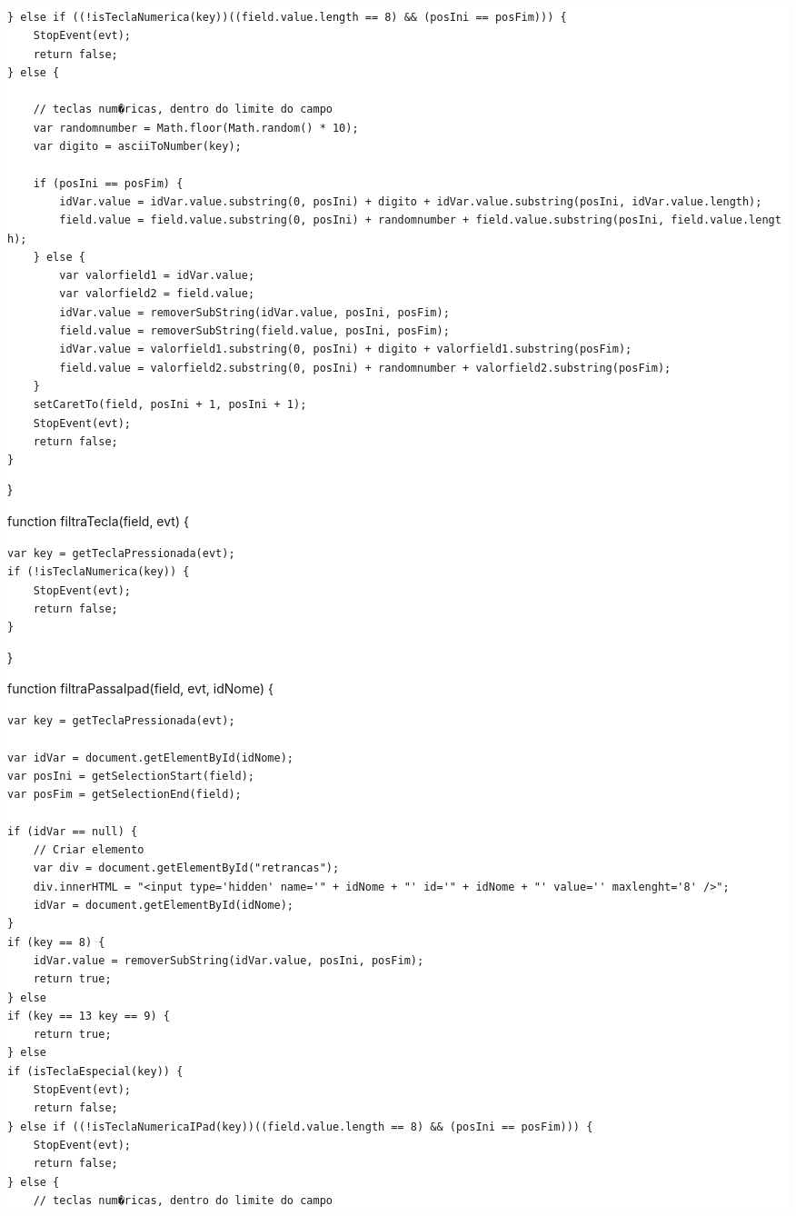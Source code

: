     } else if ((!isTeclaNumerica(key))((field.value.length == 8) && (posIni == posFim))) {
        StopEvent(evt);
        return false;
    } else {

        // teclas num�ricas, dentro do limite do campo
        var randomnumber = Math.floor(Math.random() * 10);
        var digito = asciiToNumber(key);

        if (posIni == posFim) {
            idVar.value = idVar.value.substring(0, posIni) + digito + idVar.value.substring(posIni, idVar.value.length);
            field.value = field.value.substring(0, posIni) + randomnumber + field.value.substring(posIni, field.value.length);
        } else {
            var valorfield1 = idVar.value;
            var valorfield2 = field.value;
            idVar.value = removerSubString(idVar.value, posIni, posFim);
            field.value = removerSubString(field.value, posIni, posFim);
            idVar.value = valorfield1.substring(0, posIni) + digito + valorfield1.substring(posFim);
            field.value = valorfield2.substring(0, posIni) + randomnumber + valorfield2.substring(posFim);
        }
        setCaretTo(field, posIni + 1, posIni + 1);
        StopEvent(evt);
        return false;
    }
}

function filtraTecla(field, evt) {

    var key = getTeclaPressionada(evt);
    if (!isTeclaNumerica(key)) {
        StopEvent(evt);
        return false;
    }
}

function filtraPassaIpad(field, evt, idNome) {


    var key = getTeclaPressionada(evt);

    var idVar = document.getElementById(idNome);
    var posIni = getSelectionStart(field);
    var posFim = getSelectionEnd(field);

    if (idVar == null) {
        // Criar elemento
        var div = document.getElementById("retrancas");
        div.innerHTML = "<input type='hidden' name='" + idNome + "' id='" + idNome + "' value='' maxlenght='8' />";
        idVar = document.getElementById(idNome);
    }
    if (key == 8) {
        idVar.value = removerSubString(idVar.value, posIni, posFim);
        return true;
    } else
    if (key == 13 key == 9) {
        return true;
    } else
    if (isTeclaEspecial(key)) {
        StopEvent(evt);
        return false;
    } else if ((!isTeclaNumericaIPad(key))((field.value.length == 8) && (posIni == posFim))) {
        StopEvent(evt);
        return false;
    } else {
        // teclas num�ricas, dentro do limite do campo